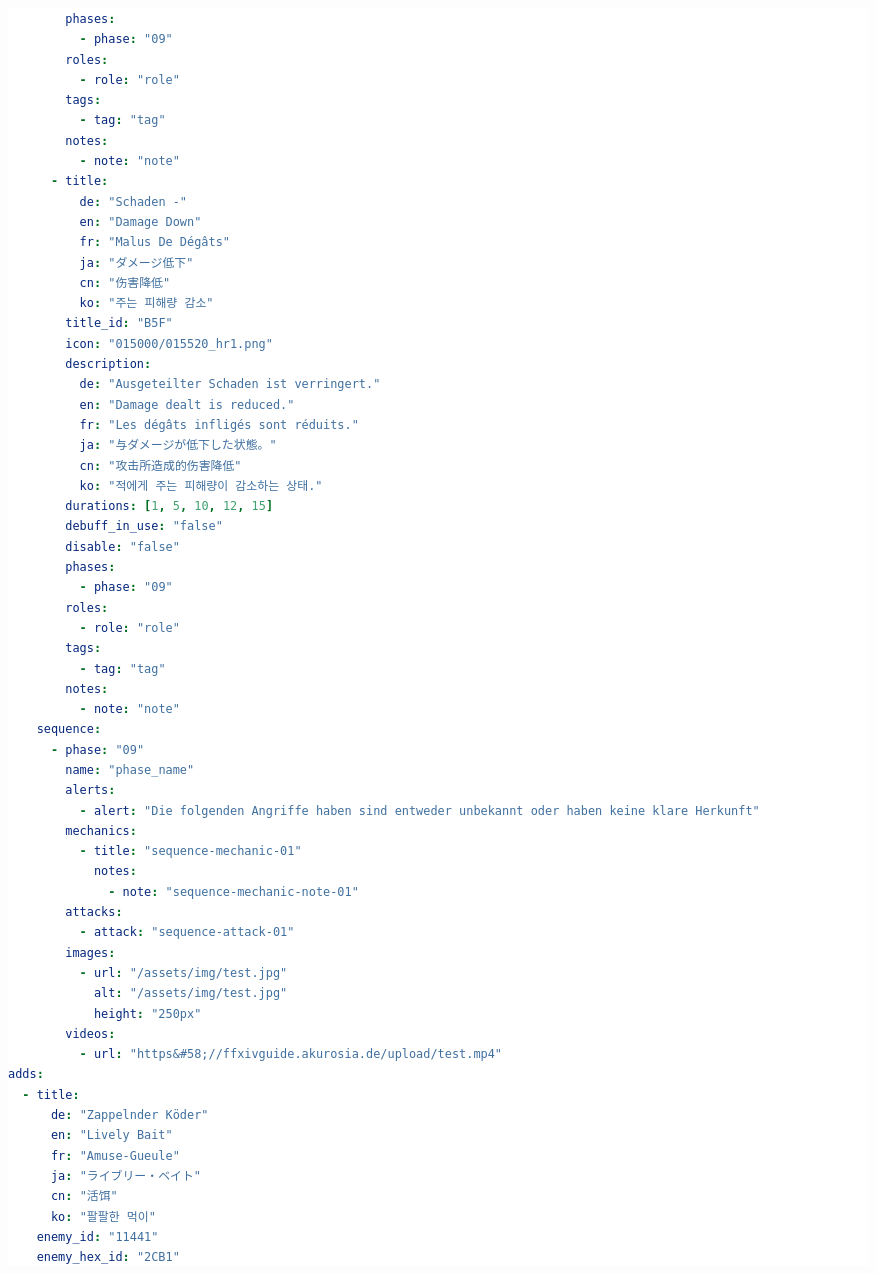 ```yaml
        phases:
          - phase: "09"
        roles:
          - role: "role"
        tags:
          - tag: "tag"
        notes:
          - note: "note"
      - title:
          de: "Schaden -"
          en: "Damage Down"
          fr: "Malus De Dégâts"
          ja: "ダメージ低下"
          cn: "伤害降低"
          ko: "주는 피해량 감소"
        title_id: "B5F"
        icon: "015000/015520_hr1.png"
        description:
          de: "Ausgeteilter Schaden ist verringert."
          en: "Damage dealt is reduced."
          fr: "Les dégâts infligés sont réduits."
          ja: "与ダメージが低下した状態。"
          cn: "攻击所造成的伤害降低"
          ko: "적에게 주는 피해량이 감소하는 상태."
        durations: [1, 5, 10, 12, 15]
        debuff_in_use: "false"
        disable: "false"
        phases:
          - phase: "09"
        roles:
          - role: "role"
        tags:
          - tag: "tag"
        notes:
          - note: "note"
    sequence:
      - phase: "09"
        name: "phase_name"
        alerts:
          - alert: "Die folgenden Angriffe haben sind entweder unbekannt oder haben keine klare Herkunft"
        mechanics:
          - title: "sequence-mechanic-01"
            notes:
              - note: "sequence-mechanic-note-01"
        attacks:
          - attack: "sequence-attack-01"
        images:
          - url: "/assets/img/test.jpg"
            alt: "/assets/img/test.jpg"
            height: "250px"
        videos:
          - url: "https&#58;//ffxivguide.akurosia.de/upload/test.mp4"
adds:
  - title:
      de: "Zappelnder Köder"
      en: "Lively Bait"
      fr: "Amuse-Gueule"
      ja: "ライブリー・ベイト"
      cn: "活饵"
      ko: "팔팔한 먹이"
    enemy_id: "11441"
    enemy_hex_id: "2CB1"
```